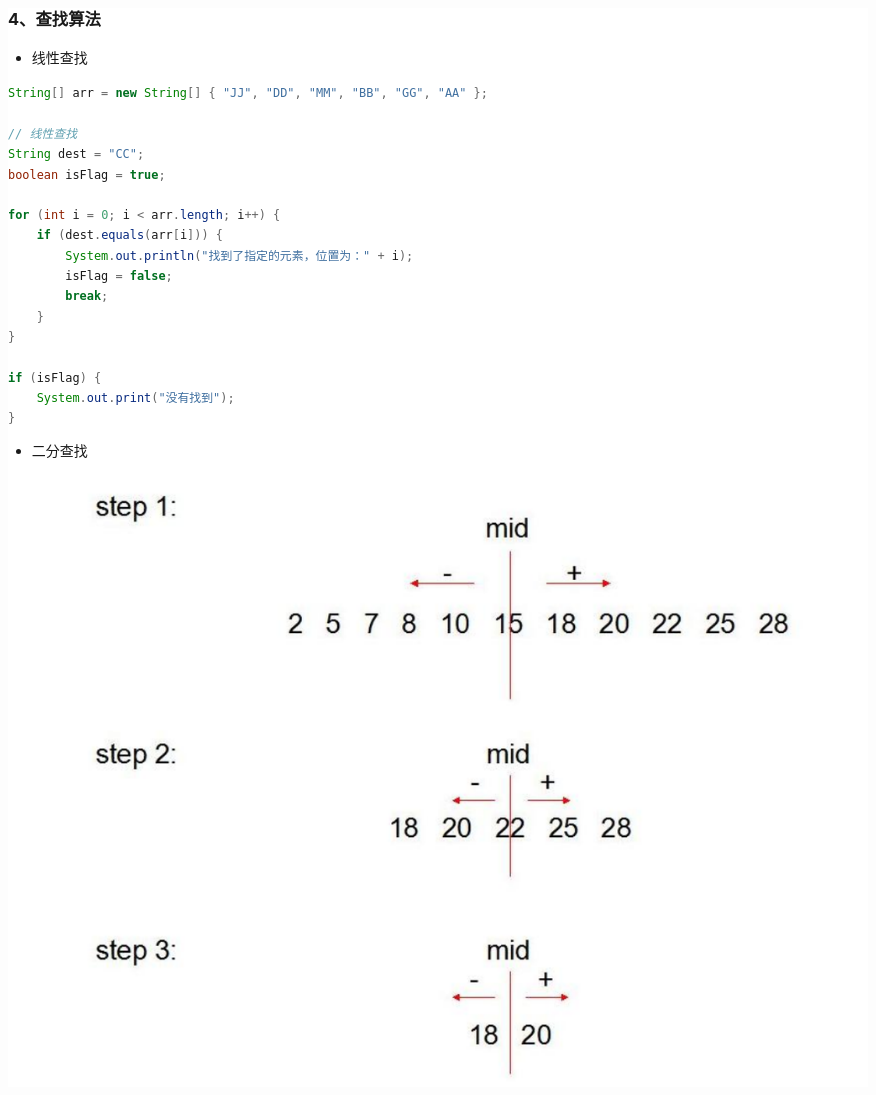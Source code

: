 

### 4、查找算法


+ 线性查找



```java
String[] arr = new String[] { "JJ", "DD", "MM", "BB", "GG", "AA" };

// 线性查找
String dest = "CC";
boolean isFlag = true;

for (int i = 0; i < arr.length; i++) {
    if (dest.equals(arr[i])) {
        System.out.println("找到了指定的元素，位置为：" + i);
        isFlag = false;
        break;
    }
}

if (isFlag) {
    System.out.print("没有找到");
}
```



+ 二分查找



![image-20210307092955072.png](./img/WY077D7-ZTqQtMHj/1622079685677-781d8501-ab30-44fd-9358-f2280b22e568-769262.png)
